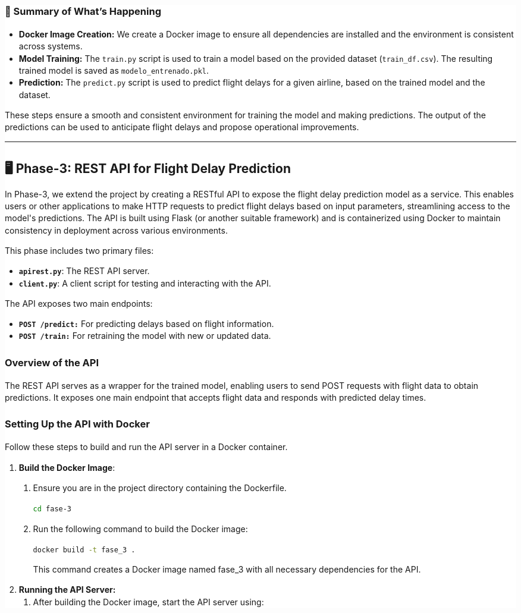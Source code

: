 ### 📝 Summary of What’s Happening

- **Docker Image Creation:** We create a Docker image to ensure all dependencies are installed and the environment is consistent across systems.
- **Model Training:** The `train.py` script is used to train a model based on the provided dataset (`train_df.csv`). The resulting trained model is saved as `modelo_entrenado.pkl`.
- **Prediction:** The `predict.py` script is used to predict flight delays for a given airline, based on the trained model and the dataset.

These steps ensure a smooth and consistent environment for training the model and making predictions. The output of the predictions can be used to anticipate flight delays and propose operational improvements.

---
## 🖥️ Phase-3: REST API for Flight Delay Prediction

In Phase-3, we extend the project by creating a RESTful API to expose the flight delay prediction model as a service. This enables users or other applications to make HTTP requests to predict flight delays based on input parameters, streamlining access to the model's predictions. The API is built using Flask (or another suitable framework) and is containerized using Docker to maintain consistency in deployment across various environments.

This phase includes two primary files:

- **`apirest.py`**: The REST API server.
- **`client.py`**: A client script for testing and interacting with the API.

The API exposes two main endpoints:

- **`POST /predict:`** For predicting delays based on flight information.
- **`POST /train:`** For retraining the model with new or updated data.

### Overview of the API

The REST API serves as a wrapper for the trained model, enabling users to send POST requests with flight data to obtain predictions. It exposes one main endpoint that accepts flight data and responds with predicted delay times.

### Setting Up the API with Docker
Follow these steps to build and run the API server in a Docker container.

1. **Build the Docker Image**:
    1. Ensure you are in the project directory containing the Dockerfile.
        ```bash
        cd fase-3
        ``` 
    2. Run the following command to build the Docker image:
     
        ```bash
        docker build -t fase_3 .
        ``` 
        This command creates a Docker image named fase_3 with all necessary dependencies for the API. 
2. **Running the API Server:**
    1. After building the Docker image, start the API server using:

